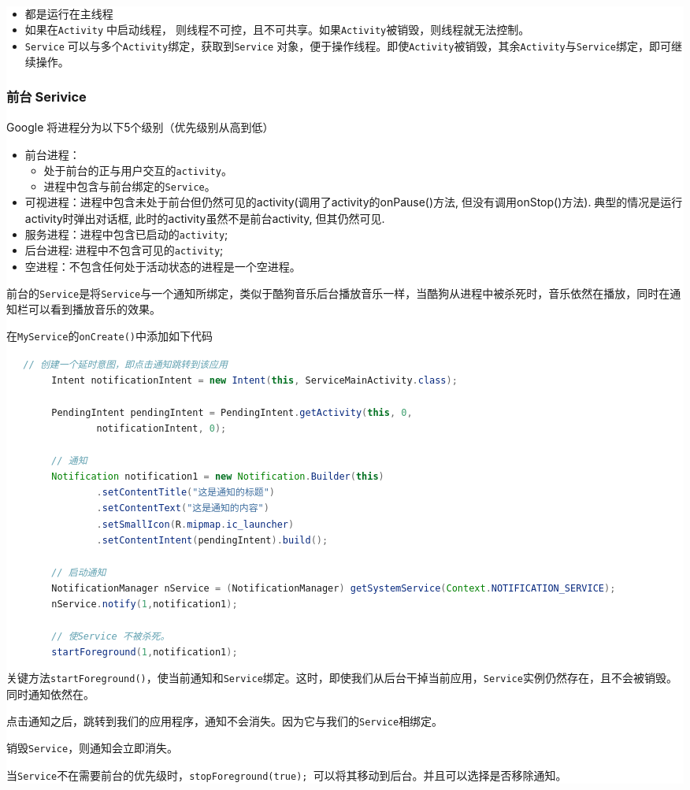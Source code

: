 - 都是运行在主线程
- 如果在`Activity` 中启动线程， 则线程不可控，且不可共享。如果`Activity`被销毁，则线程就无法控制。
- `Service` 可以与多个`Activity`绑定，获取到`Service` 对象，便于操作线程。即使`Activity`被销毁，其余`Activity`与`Service`绑定，即可继续操作。



### **前台 Serivice**

Google 将进程分为以下5个级别（优先级别从高到低）

- 前台进程：
	- 处于前台的正与用户交互的`activity`。
	- 进程中包含与前台绑定的`Service`。
- 可视进程：进程中包含未处于前台但仍然可见的activity(调用了activity的onPause()方法, 但没有调用onStop()方法). 典型的情况是运行activity时弹出对话框, 此时的activity虽然不是前台activity, 但其仍然可见.
- 服务进程：进程中包含已启动的`activity`;
- 后台进程: 进程中不包含可见的`activity`;
- 空进程：不包含任何处于活动状态的进程是一个空进程。



前台的`Service`是将`Service`与一个通知所绑定，类似于酷狗音乐后台播放音乐一样，当酷狗从进程中被杀死时，音乐依然在播放，同时在通知栏可以看到播放音乐的效果。

在`MyService`的`onCreate()`中添加如下代码

```java 
   // 创建一个延时意图，即点击通知跳转到该应用
        Intent notificationIntent = new Intent(this, ServiceMainActivity.class);

        PendingIntent pendingIntent = PendingIntent.getActivity(this, 0,
                notificationIntent, 0);

        // 通知
        Notification notification1 = new Notification.Builder(this)
                .setContentTitle("这是通知的标题")
                .setContentText("这是通知的内容")
                .setSmallIcon(R.mipmap.ic_launcher)
                .setContentIntent(pendingIntent).build();

        // 启动通知
        NotificationManager nService = (NotificationManager) getSystemService(Context.NOTIFICATION_SERVICE);
        nService.notify(1,notification1);

        // 使Service 不被杀死。
        startForeground(1,notification1);
```


关键方法`startForeground()`，使当前通知和`Service`绑定。这时，即使我们从后台干掉当前应用，`Service`实例仍然存在，且不会被销毁。同时通知依然在。

点击通知之后，跳转到我们的应用程序，通知不会消失。因为它与我们的`Service`相绑定。


销毁`Service`，则通知会立即消失。

 当`Service`不在需要前台的优先级时，`stopForeground(true); `可以将其移动到后台。并且可以选择是否移除通知。
